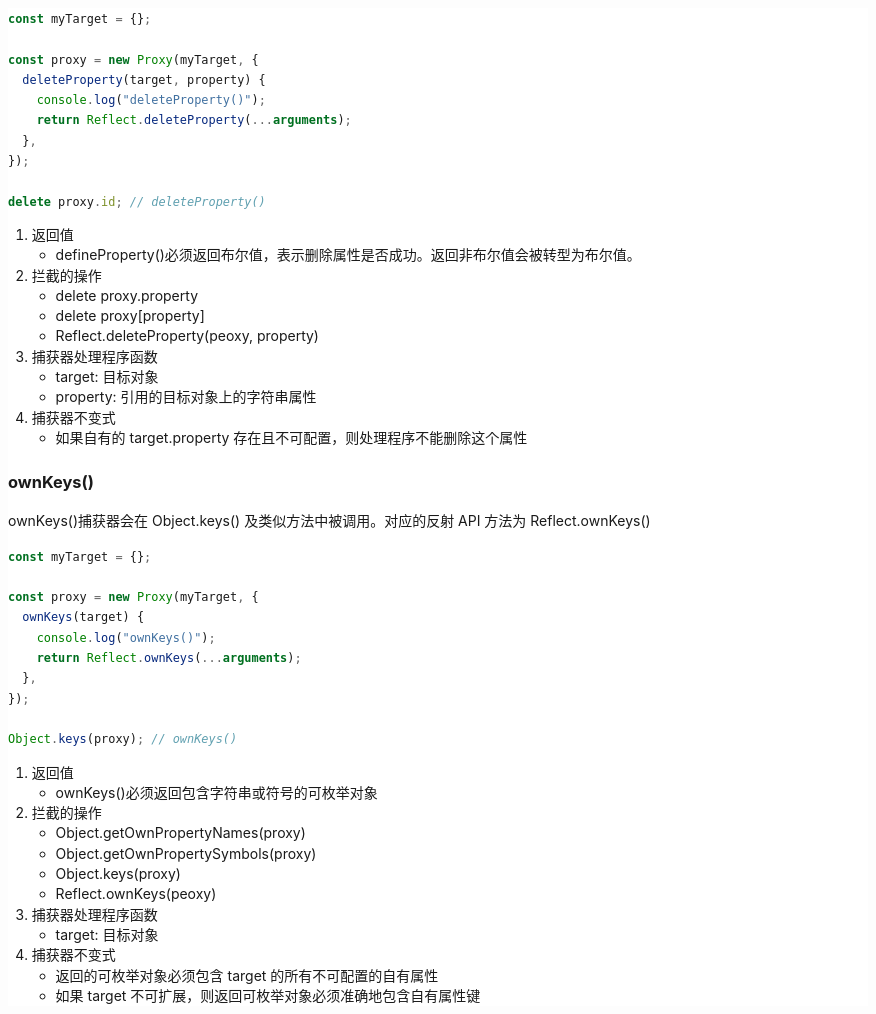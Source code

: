 ```javascript
const myTarget = {};

const proxy = new Proxy(myTarget, {
  deleteProperty(target, property) {
    console.log("deleteProperty()");
    return Reflect.deleteProperty(...arguments);
  },
});

delete proxy.id; // deleteProperty()
```

1. 返回值
    - defineProperty()必须返回布尔值，表示删除属性是否成功。返回非布尔值会被转型为布尔值。
2. 拦截的操作
    - delete proxy.property
    - delete proxy[property]
    - Reflect.deleteProperty(peoxy, property)
3. 捕获器处理程序函数
    - target: 目标对象
    - property: 引用的目标对象上的字符串属性
4. 捕获器不变式
    - 如果自有的 target.property 存在且不可配置，则处理程序不能删除这个属性

### ownKeys()

ownKeys()捕获器会在 Object.keys() 及类似方法中被调用。对应的反射 API 方法为 Reflect.ownKeys()

```javascript
const myTarget = {};

const proxy = new Proxy(myTarget, {
  ownKeys(target) {
    console.log("ownKeys()");
    return Reflect.ownKeys(...arguments);
  },
});

Object.keys(proxy); // ownKeys()
```

1. 返回值
    - ownKeys()必须返回包含字符串或符号的可枚举对象
2. 拦截的操作
    - Object.getOwnPropertyNames(proxy)
    - Object.getOwnPropertySymbols(proxy)
    - Object.keys(proxy)
    - Reflect.ownKeys(peoxy)
3. 捕获器处理程序函数
    - target: 目标对象
4. 捕获器不变式
    - 返回的可枚举对象必须包含 target 的所有不可配置的自有属性
    - 如果 target 不可扩展，则返回可枚举对象必须准确地包含自有属性键
